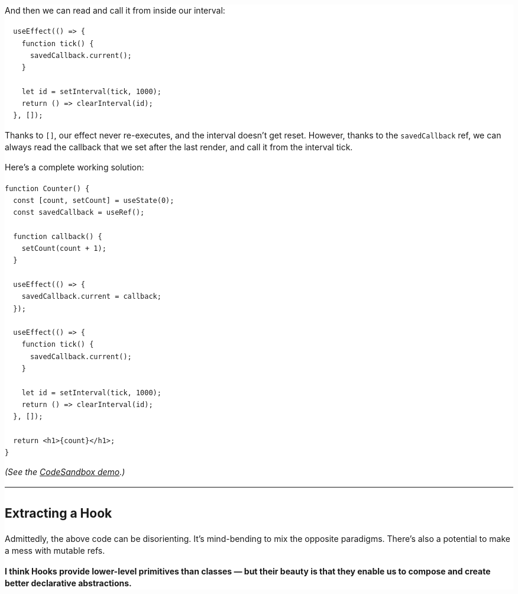 And then we can read and call it from inside our interval:

```jsx{3,8}
  useEffect(() => {
    function tick() {
      savedCallback.current();
    }

    let id = setInterval(tick, 1000);
    return () => clearInterval(id);
  }, []);
```

Thanks to `[]`, our effect never re-executes, and the interval doesn’t get reset. However, thanks to the `savedCallback` ref, we can always read the callback that we set after the last render, and call it from the interval tick.

Here’s a complete working solution:

```js{10,15}
function Counter() {
  const [count, setCount] = useState(0);
  const savedCallback = useRef();

  function callback() {
    setCount(count + 1);
  }

  useEffect(() => {
    savedCallback.current = callback;
  });

  useEffect(() => {
    function tick() {
      savedCallback.current();
    }

    let id = setInterval(tick, 1000);
    return () => clearInterval(id);
  }, []);

  return <h1>{count}</h1>;
}
```

*(See the [CodeSandbox demo](https://codesandbox.io/s/3499qqr565).)*

---

## Extracting a Hook

Admittedly, the above code can be disorienting. It’s mind-bending to mix the opposite paradigms. There’s also a potential to make a mess with mutable refs.

**I think Hooks provide lower-level primitives than classes — but their beauty is that they enable us to compose and create better declarative abstractions.**
